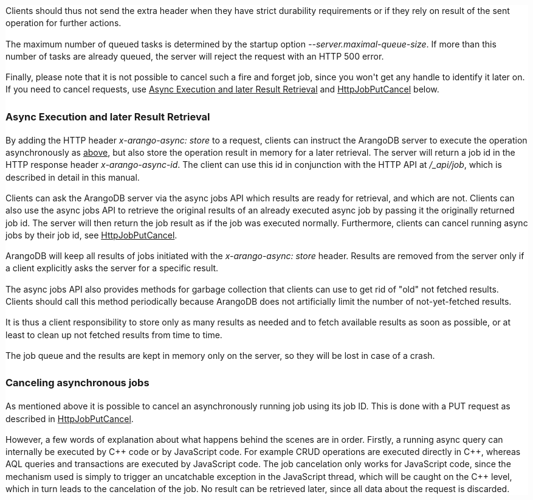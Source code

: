 Clients should thus not send the extra header when they have strict durability 
requirements or if they rely on result of the sent operation for further actions.

The maximum number of queued tasks is determined by the startup option 
*--server.maximal-queue-size*. If more than this number of tasks are already queued,
the server will reject the request with an HTTP 500 error.

Finally, please note that it is not possible to cancel such a
fire and forget job, since you won't get any handle to identify it later on.
If you need to cancel requests,
use [Async Execution and later Result Retrieval](#async-execution-and-later-result-retrieval) 
and [HttpJobPutCancel](#managing-async-results-via-http) below.

### Async Execution and later Result Retrieval

By adding the HTTP header *x-arango-async: store* to a request, clients can instruct
the ArangoDB server to execute the operation asynchronously as [above](#fire-and-forget),
but also store the operation result in memory for a later retrieval. The
server will return a job id in the HTTP response header *x-arango-async-id*. The client
can use this id in conjunction with the HTTP API at */_api/job*, which is described in
detail in this manual.

Clients can ask the ArangoDB server via the async jobs API which results are
ready for retrieval, and which are not. Clients can also use the async jobs API to
retrieve the original results of an already executed async job by passing it the
originally returned job id. The server will then return the job result as if the job was 
executed normally. Furthermore, clients can cancel running async jobs by
their job id, see [HttpJobPutCancel](#managing-async-results-via-http).

ArangoDB will keep all results of jobs initiated with the *x-arango-async: store* 
header. Results are removed from the server only if a client explicitly asks the
server for a specific result.

The async jobs API also provides methods for garbage collection that clients can
use to get rid of "old" not fetched results. Clients should call this method periodically
because ArangoDB does not artificially limit the number of not-yet-fetched results.

It is thus a client responsibility to store only as many results as needed and to fetch 
available results as soon as possible, or at least to clean up not fetched results
from time to time.

The job queue and the results are kept in memory only on the server, so they will be
lost in case of a crash.

### Canceling asynchronous jobs

As mentioned above it is possible to cancel an asynchronously running
job using its job ID. This is done with a PUT request as described in
[HttpJobPutCancel](#managing-async-results-via-http). 

However, a few words of explanation about what happens behind the
scenes are in order. Firstly, a running async query can internally be
executed by C++ code or by JavaScript code. For example CRUD operations
are executed directly in C++, whereas AQL queries and transactions
are executed by JavaScript code. The job cancelation only works for
JavaScript code, since the mechanism used is simply to trigger an
uncatchable exception in the JavaScript thread, which will be caught
on the C++ level, which in turn leads to the cancelation of the job.
No result can be retrieved later, since all data about the request is
discarded.
